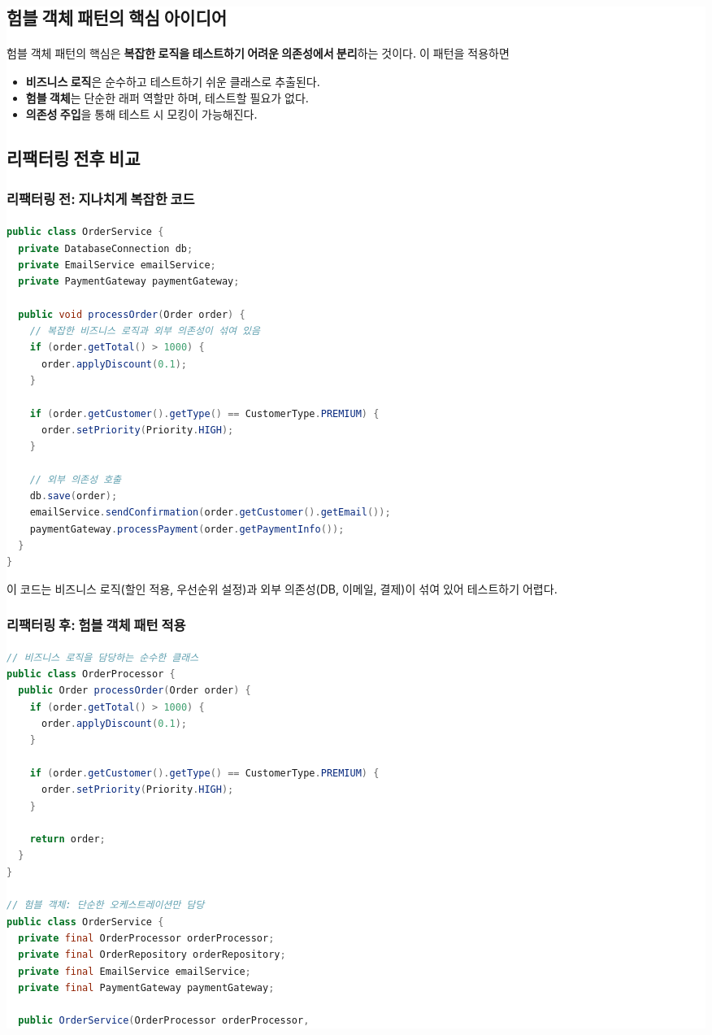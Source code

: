 ## 험블 객체 패턴의 핵심 아이디어

험블 객체 패턴의 핵심은 **복잡한 로직을 테스트하기 어려운 의존성에서 분리**하는 것이다. 이 패턴을 적용하면

- **비즈니스 로직**은 순수하고 테스트하기 쉬운 클래스로 추출된다.
- **험블 객체**는 단순한 래퍼 역할만 하며, 테스트할 필요가 없다.
- **의존성 주입**을 통해 테스트 시 모킹이 가능해진다.

## 리팩터링 전후 비교

### 리팩터링 전: 지나치게 복잡한 코드

```java
public class OrderService {
  private DatabaseConnection db;
  private EmailService emailService;
  private PaymentGateway paymentGateway;

  public void processOrder(Order order) {
    // 복잡한 비즈니스 로직과 외부 의존성이 섞여 있음
    if (order.getTotal() > 1000) {
      order.applyDiscount(0.1);
    }

    if (order.getCustomer().getType() == CustomerType.PREMIUM) {
      order.setPriority(Priority.HIGH);
    }

    // 외부 의존성 호출
    db.save(order);
    emailService.sendConfirmation(order.getCustomer().getEmail());
    paymentGateway.processPayment(order.getPaymentInfo());
  }
}
```

이 코드는 비즈니스 로직(할인 적용, 우선순위 설정)과 외부 의존성(DB, 이메일, 결제)이 섞여 있어 테스트하기 어렵다.

### 리팩터링 후: 험블 객체 패턴 적용

```java
// 비즈니스 로직을 담당하는 순수한 클래스
public class OrderProcessor {
  public Order processOrder(Order order) {
    if (order.getTotal() > 1000) {
      order.applyDiscount(0.1);
    }

    if (order.getCustomer().getType() == CustomerType.PREMIUM) {
      order.setPriority(Priority.HIGH);
    }

    return order;
  }
}

// 험블 객체: 단순한 오케스트레이션만 담당
public class OrderService {
  private final OrderProcessor orderProcessor;
  private final OrderRepository orderRepository;
  private final EmailService emailService;
  private final PaymentGateway paymentGateway;

  public OrderService(OrderProcessor orderProcessor,
```